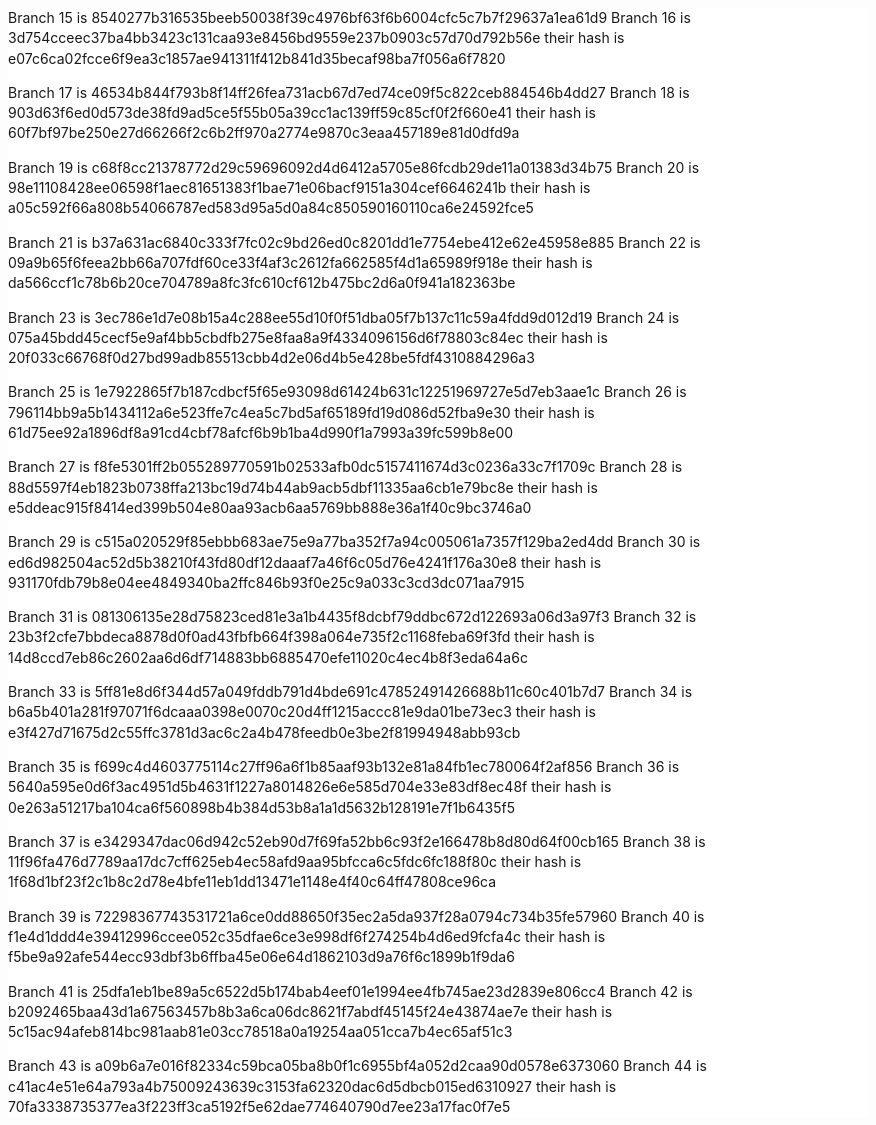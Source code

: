 Branch 15 is 8540277b316535beeb50038f39c4976bf63f6b6004cfc5c7b7f29637a1ea61d9
Branch 16 is 3d754cceec37ba4bb3423c131caa93e8456bd9559e237b0903c57d70d792b56e
their hash is e07c6ca02fcce6f9ea3c1857ae941311f412b841d35becaf98ba7f056a6f7820

Branch 17 is 46534b844f793b8f14ff26fea731acb67d7ed74ce09f5c822ceb884546b4dd27
Branch 18 is 903d63f6ed0d573de38fd9ad5ce5f55b05a39cc1ac139ff59c85cf0f2f660e41
their hash is 60f7bf97be250e27d66266f2c6b2ff970a2774e9870c3eaa457189e81d0dfd9a

Branch 19 is c68f8cc21378772d29c59696092d4d6412a5705e86fcdb29de11a01383d34b75
Branch 20 is 98e11108428ee06598f1aec81651383f1bae71e06bacf9151a304cef6646241b
their hash is a05c592f66a808b54066787ed583d95a5d0a84c850590160110ca6e24592fce5

Branch 21 is b37a631ac6840c333f7fc02c9bd26ed0c8201dd1e7754ebe412e62e45958e885
Branch 22 is 09a9b65f6feea2bb66a707fdf60ce33f4af3c2612fa662585f4d1a65989f918e
their hash is da566ccf1c78b6b20ce704789a8fc3fc610cf612b475bc2d6a0f941a182363be

Branch 23 is 3ec786e1d7e08b15a4c288ee55d10f0f51dba05f7b137c11c59a4fdd9d012d19
Branch 24 is 075a45bdd45cecf5e9af4bb5cbdfb275e8faa8a9f4334096156d6f78803c84ec
their hash is 20f033c66768f0d27bd99adb85513cbb4d2e06d4b5e428be5fdf4310884296a3

Branch 25 is 1e7922865f7b187cdbcf5f65e93098d61424b631c12251969727e5d7eb3aae1c
Branch 26 is 796114bb9a5b1434112a6e523ffe7c4ea5c7bd5af65189fd19d086d52fba9e30
their hash is 61d75ee92a1896df8a91cd4cbf78afcf6b9b1ba4d990f1a7993a39fc599b8e00

Branch 27 is f8fe5301ff2b055289770591b02533afb0dc5157411674d3c0236a33c7f1709c
Branch 28 is 88d5597f4eb1823b0738ffa213bc19d74b44ab9acb5dbf11335aa6cb1e79bc8e
their hash is e5ddeac915f8414ed399b504e80aa93acb6aa5769bb888e36a1f40c9bc3746a0

Branch 29 is c515a020529f85ebbb683ae75e9a77ba352f7a94c005061a7357f129ba2ed4dd
Branch 30 is ed6d982504ac52d5b38210f43fd80df12daaaf7a46f6c05d76e4241f176a30e8
their hash is 931170fdb79b8e04ee4849340ba2ffc846b93f0e25c9a033c3cd3dc071aa7915

Branch 31 is 081306135e28d75823ced81e3a1b4435f8dcbf79ddbc672d122693a06d3a97f3
Branch 32 is 23b3f2cfe7bbdeca8878d0f0ad43fbfb664f398a064e735f2c1168feba69f3fd
their hash is 14d8ccd7eb86c2602aa6d6df714883bb6885470efe11020c4ec4b8f3eda64a6c

Branch 33 is 5ff81e8d6f344d57a049fddb791d4bde691c47852491426688b11c60c401b7d7
Branch 34 is b6a5b401a281f97071f6dcaaa0398e0070c20d4ff1215accc81e9da01be73ec3
their hash is e3f427d71675d2c55ffc3781d3ac6c2a4b478feedb0e3be2f81994948abb93cb

Branch 35 is f699c4d4603775114c27ff96a6f1b85aaf93b132e81a84fb1ec780064f2af856
Branch 36 is 5640a595e0d6f3ac4951d5b4631f1227a8014826e6e585d704e33e83df8ec48f
their hash is 0e263a51217ba104ca6f560898b4b384d53b8a1a1d5632b128191e7f1b6435f5

Branch 37 is e3429347dac06d942c52eb90d7f69fa52bb6c93f2e166478b8d80d64f00cb165
Branch 38 is 11f96fa476d7789aa17dc7cff625eb4ec58afd9aa95bfcca6c5fdc6fc188f80c
their hash is 1f68d1bf23f2c1b8c2d78e4bfe11eb1dd13471e1148e4f40c64ff47808ce96ca

Branch 39 is 72298367743531721a6ce0dd88650f35ec2a5da937f28a0794c734b35fe57960
Branch 40 is f1e4d1ddd4e39412996ccee052c35dfae6ce3e998df6f274254b4d6ed9fcfa4c
their hash is f5be9a92afe544ecc93dbf3b6ffba45e06e64d1862103d9a76f6c1899b1f9da6

Branch 41 is 25dfa1eb1be89a5c6522d5b174bab4eef01e1994ee4fb745ae23d2839e806cc4
Branch 42 is b2092465baa43d1a67563457b8b3a6ca06dc8621f7abdf45145f24e43874ae7e
their hash is 5c15ac94afeb814bc981aab81e03cc78518a0a19254aa051cca7b4ec65af51c3

Branch 43 is a09b6a7e016f82334c59bca05ba8b0f1c6955bf4a052d2caa90d0578e6373060
Branch 44 is c41ac4e51e64a793a4b75009243639c3153fa62320dac6d5dbcb015ed6310927
their hash is 70fa3338735377ea3f223ff3ca5192f5e62dae774640790d7ee23a17fac0f7e5
